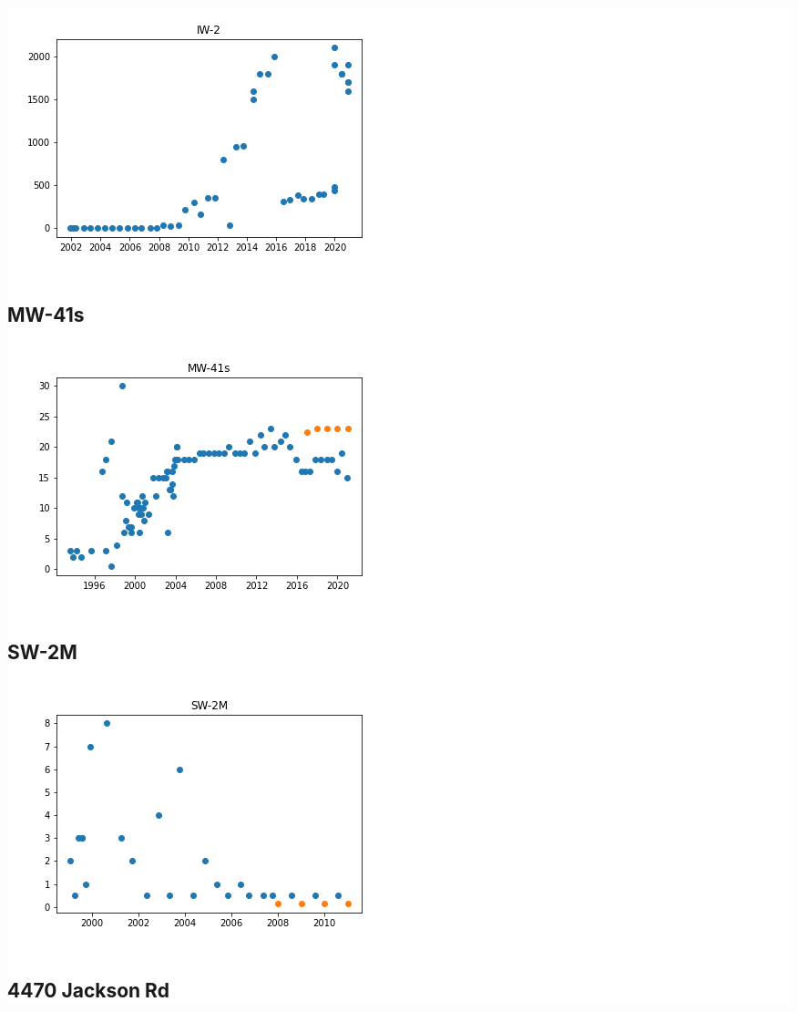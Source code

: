 ![](./fig/IW-2.png)
## MW-41s

![](./fig/MW-41s.png)
## SW-2M

![](./fig/SW-2M.png)
## 4470 Jackson Rd
